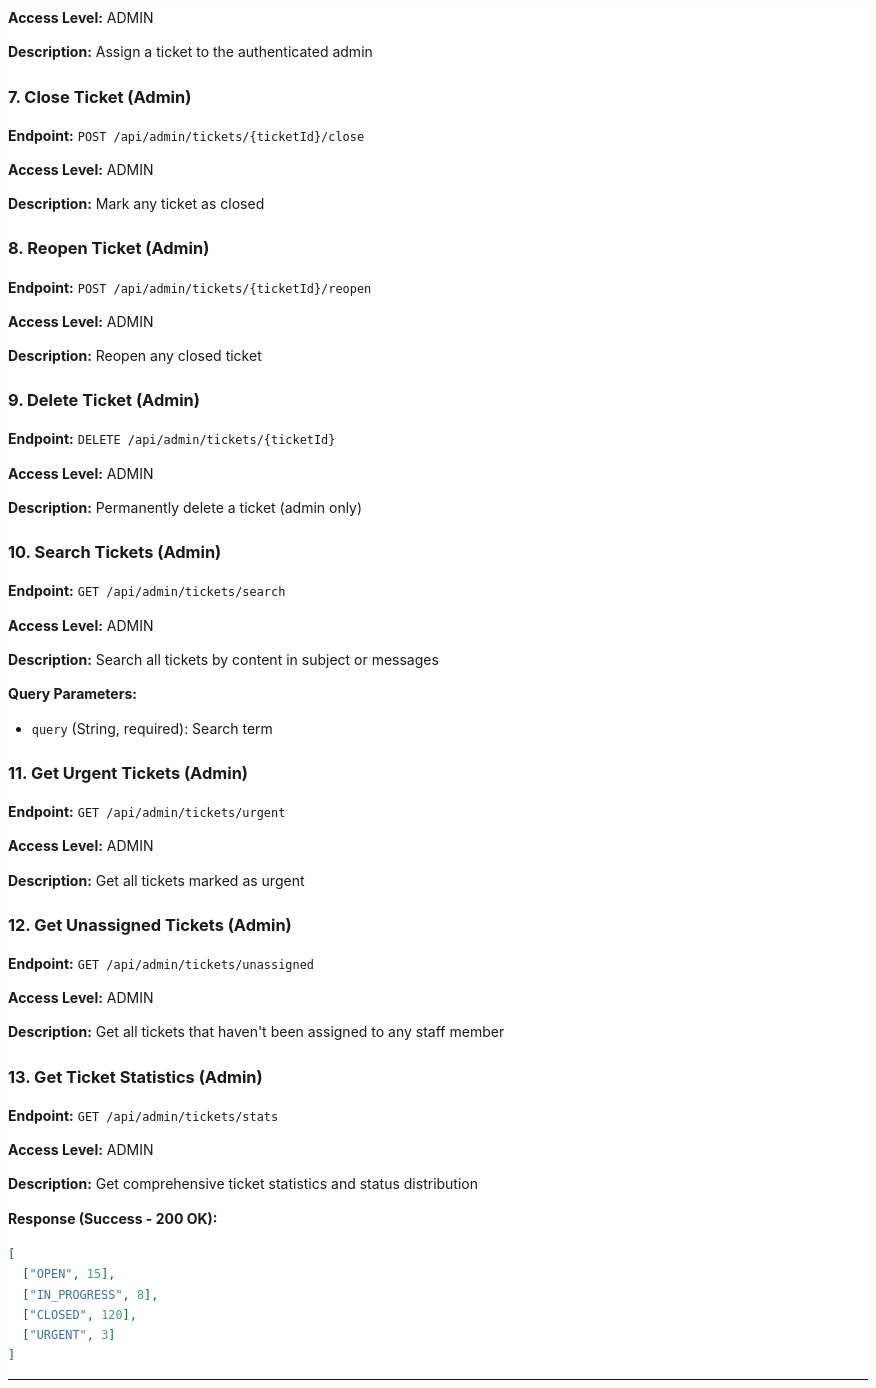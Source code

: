 **Access Level:** ADMIN

**Description:** Assign a ticket to the authenticated admin

### 7. Close Ticket (Admin)
**Endpoint:** `POST /api/admin/tickets/{ticketId}/close`

**Access Level:** ADMIN

**Description:** Mark any ticket as closed

### 8. Reopen Ticket (Admin)
**Endpoint:** `POST /api/admin/tickets/{ticketId}/reopen`

**Access Level:** ADMIN

**Description:** Reopen any closed ticket

### 9. Delete Ticket (Admin)
**Endpoint:** `DELETE /api/admin/tickets/{ticketId}`

**Access Level:** ADMIN

**Description:** Permanently delete a ticket (admin only)

### 10. Search Tickets (Admin)
**Endpoint:** `GET /api/admin/tickets/search`

**Access Level:** ADMIN

**Description:** Search all tickets by content in subject or messages

**Query Parameters:**
- `query` (String, required): Search term

### 11. Get Urgent Tickets (Admin)
**Endpoint:** `GET /api/admin/tickets/urgent`

**Access Level:** ADMIN

**Description:** Get all tickets marked as urgent

### 12. Get Unassigned Tickets (Admin)
**Endpoint:** `GET /api/admin/tickets/unassigned`

**Access Level:** ADMIN

**Description:** Get all tickets that haven't been assigned to any staff member

### 13. Get Ticket Statistics (Admin)
**Endpoint:** `GET /api/admin/tickets/stats`

**Access Level:** ADMIN

**Description:** Get comprehensive ticket statistics and status distribution

**Response (Success - 200 OK):**
```json
[
  ["OPEN", 15],
  ["IN_PROGRESS", 8],
  ["CLOSED", 120],
  ["URGENT", 3]
]
```

---